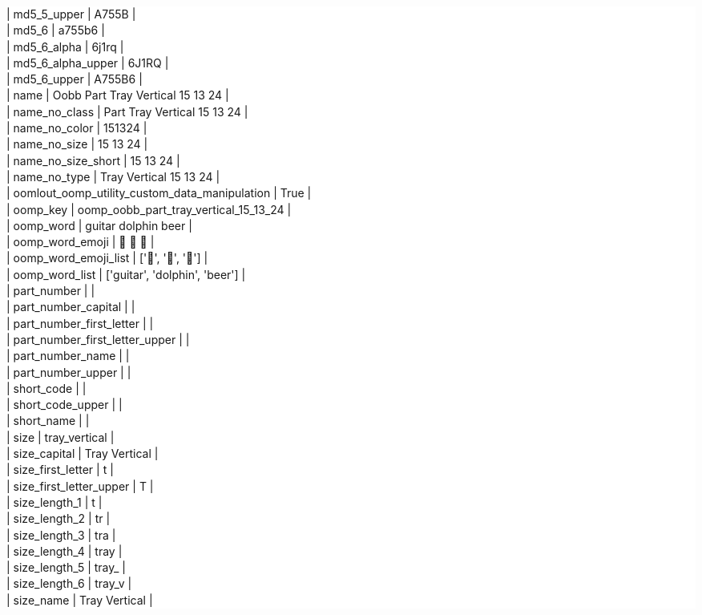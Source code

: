 | md5_5_upper | A755B |  
| md5_6 | a755b6 |  
| md5_6_alpha | 6j1rq |  
| md5_6_alpha_upper | 6J1RQ |  
| md5_6_upper | A755B6 |  
| name | Oobb Part Tray Vertical 15 13 24 |  
| name_no_class | Part Tray Vertical 15 13 24 |  
| name_no_color | 151324 |  
| name_no_size | 15 13 24 |  
| name_no_size_short | 15 13 24 |  
| name_no_type | Tray Vertical 15 13 24 |  
| oomlout_oomp_utility_custom_data_manipulation | True |  
| oomp_key | oomp_oobb_part_tray_vertical_15_13_24 |  
| oomp_word | guitar dolphin beer |  
| oomp_word_emoji | :guitar: :dolphin: :beer: |  
| oomp_word_emoji_list | [':guitar:', ':dolphin:', ':beer:'] |  
| oomp_word_list | ['guitar', 'dolphin', 'beer'] |  
| part_number |  |  
| part_number_capital |  |  
| part_number_first_letter |  |  
| part_number_first_letter_upper |  |  
| part_number_name |  |  
| part_number_upper |  |  
| short_code |  |  
| short_code_upper |  |  
| short_name |  |  
| size | tray_vertical |  
| size_capital | Tray Vertical |  
| size_first_letter | t |  
| size_first_letter_upper | T |  
| size_length_1 | t |  
| size_length_2 | tr |  
| size_length_3 | tra |  
| size_length_4 | tray |  
| size_length_5 | tray_ |  
| size_length_6 | tray_v |  
| size_name | Tray Vertical |  